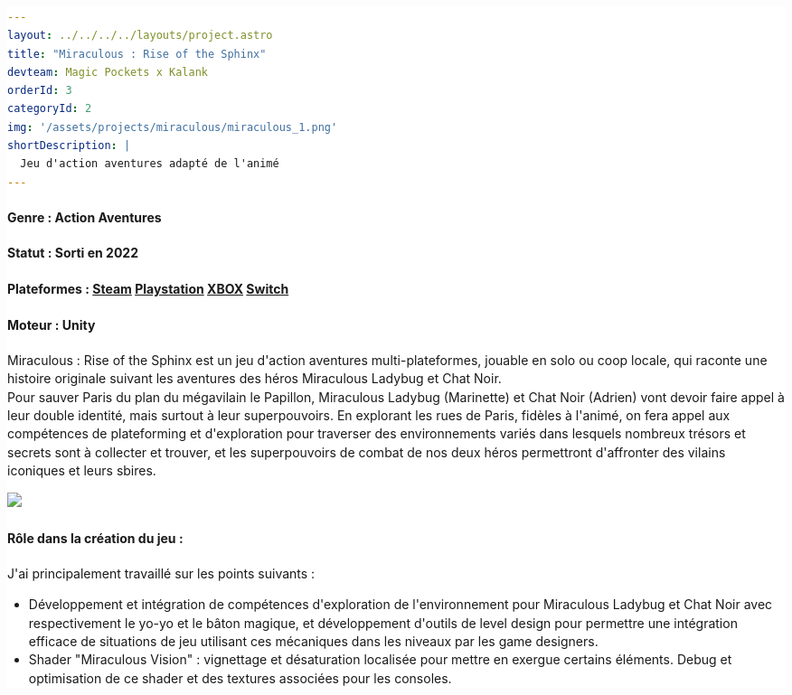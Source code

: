 ```yaml
---
layout: ../../../../layouts/project.astro
title: "Miraculous : Rise of the Sphinx"
devteam: Magic Pockets x Kalank
orderId: 3
categoryId: 2
img: '/assets/projects/miraculous/miraculous_1.png'
shortDescription: |
  Jeu d'action aventures adapté de l'animé
---
```


<h4><a class="accent">Genre :</a> Action Aventures</h4>
<h4><a class="accent">Statut :</a> Sorti en 2022</h4>
<h4>
<a class="accent">Plateformes :</a>
<a href="https://store.steampowered.com/app/1740660/Miraculous_Rise_of_the_Sphinx/" class="button_nouppercase">Steam</a>
<a href="https://store.playstation.com/en-us/search/miraculous" class="button_nouppercase">Playstation</a>
<a href="https://www.xbox.com/en-us/games/store/miraculous-rise-of-the-sphinx/9nfn299rjkwt" class="button_nouppercase">XBOX</a>
<a href="https://www.nintendo.com/store/products/miraculous-rise-of-the-sphinx-switch/" class="button_nouppercase">Switch</a>
</h4>
<h4><a class="accent">Moteur :</a> Unity</h4>
<p class="description">
Miraculous : Rise of the Sphinx est un jeu d'action aventures multi-plateformes, jouable en solo ou coop locale, qui raconte une histoire originale suivant les aventures des héros Miraculous Ladybug et Chat Noir.
<br>
Pour sauver Paris du plan du mégavilain le Papillon, Miraculous Ladybug (Marinette) et Chat Noir (Adrien) vont devoir faire appel à leur double identité, mais surtout à leur superpouvoirs. En explorant les rues de Paris, fidèles à l'animé, on fera appel aux compétences de plateforming et d'exploration pour traverser des environnements variés dans lesquels nombreux trésors et secrets sont à collecter et trouver, et les superpouvoirs de combat de nos deux héros permettront d'affronter des vilains iconiques et leurs sbires.
</p>
<img style="width: 100%; border: 3px solid var(--c-sekared);" src="/assets/projects/miraculous/miraculous_2.png">
<h4><a class="accent">Rôle dans la création du jeu :</a></h4>
<p class="description">
J'ai principalement travaillé sur les points suivants :
<ul>
  <li>
    Développement et intégration de compétences d'exploration de l'environnement pour Miraculous Ladybug et Chat Noir avec respectivement le yo-yo et le bâton magique, et développement d'outils de level design pour permettre une intégration efficace de situations de jeu utilisant ces mécaniques dans les niveaux par les game designers.
  </li>
  <li>
    Shader "Miraculous Vision" : vignettage et désaturation localisée pour mettre en exergue certains éléments. Debug et optimisation de ce shader et des textures associées pour les consoles.
  </li>
</ul>
</p>